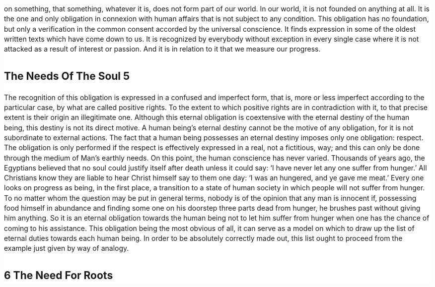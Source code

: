 on something, that something, whatever it is, does not
form part of our world. In our world, it is not founded on
anything at all. It is the one and only obligation in
connexion with human affairs that is not subject to any
condition.
This obligation has no foundation, but only a
verification in the common consent accorded by the
universal conscience. It finds expression in some of the
oldest written texts which have come down to us. It is
recognized by everybody without exception in every single
case where it is not attacked as a result of interest or
passion. And it is in relation to it that we measure our
progress.
## The Needs Of The Soul 5

The recognition of this obligation is expressed in a
confused and imperfect form, that is, more or less
imperfect according to the particular case, by what are
called positive rights. To the extent to which positive
rights are in contradiction with it, to that precise extent is
their origin an illegitimate one.
Although this eternal obligation is coextensive with the
eternal destiny of the human being, this destiny is not its
direct motive. A human being’s eternal destiny cannot be
the motive of any obligation, for it is not subordinate to
external actions.
The fact that a human being possesses an eternal destiny
imposes only one obligation: respect. The obligation is
only performed if the respect is effectively expressed in a
real, not a fictitious, way; and this can only be done
through the medium of Man’s earthly needs.
On this point, the human conscience has never varied.
Thousands of years ago, the Egyptians believed that no
soul could justify itself after death unless it could say: ‘I
have never let any one suffer from hunger.’ All Christians
know they are liable to hear Christ himself say to them
one day: ‘I was an hungered, and ye gave me meat.’ Every
one looks on progress as being, in the first place, a
transition to a state of human society in which people will
not suffer from hunger. To no matter whom the question
may be put in general terms, nobody is of the opinion that
any man is innocent if, possessing food himself in
abundance and finding some one on his doorstep three
parts dead from hunger, he brushes past without giving
him anything.
So it is an eternal obligation towards the human being
not to let him suffer from hunger when one has the chance
of coming to his assistance. This obligation being the most
obvious of all, it can serve as a model on which to draw
up the list of eternal duties towards each human being. In
order to be absolutely correctly made out, this list ought to
proceed from the example just given by way of analogy.
## 6 The Need For Roots
